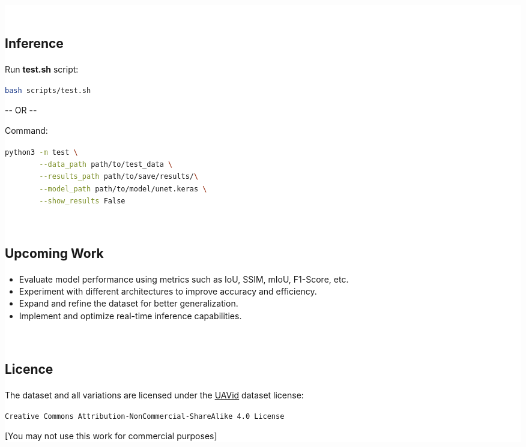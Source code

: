 <br>

## Inference

Run **test.sh** script:
```bash
bash scripts/test.sh
```

-- OR --

Command:
```bash
python3 -m test \
        --data_path path/to/test_data \
        --results_path path/to/save/results/\
        --model_path path/to/model/unet.keras \
        --show_results False
``` 
<br>

## Upcoming Work
- Evaluate model performance using metrics such as IoU, SSIM, mIoU, F1-Score, etc.
- Experiment with different architectures to improve accuracy and efficiency.
- Expand and refine the dataset for better generalization.
- Implement and optimize real-time inference capabilities.

<br>

## Licence
The dataset and all variations are licensed under the [UAVid](https://uavid.nl/) dataset license:

`Creative Commons Attribution-NonCommercial-ShareAlike 4.0 License`

[You may not use this work for commercial purposes]

